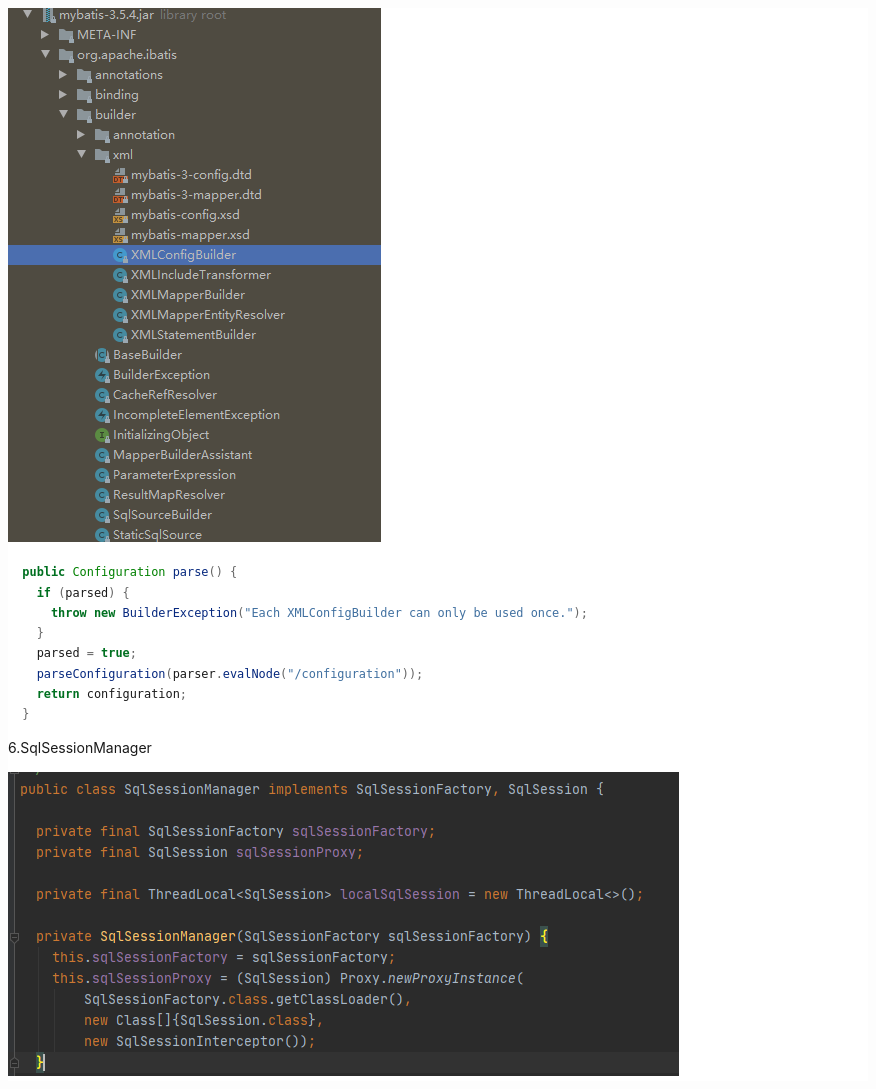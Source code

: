 ![image-20200702164504454](images/image-20200702164504454.png)



```java
  public Configuration parse() {
    if (parsed) {
      throw new BuilderException("Each XMLConfigBuilder can only be used once.");
    }
    parsed = true;
    parseConfiguration(parser.evalNode("/configuration"));
    return configuration;
  }

```

6.SqlSessionManager

![image-20200702165522662](images/image-20200702165522662.png)
